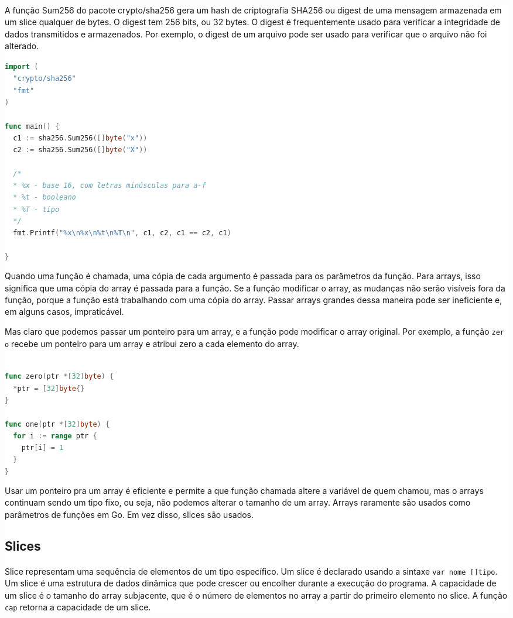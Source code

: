 A função Sum256 do pacote crypto/sha256 gera um hash de criptografia SHA256 ou digest de uma mensagem armazenada em um slice qualquer de bytes. O digest tem 256 bits, ou 32 bytes. O digest é frequentemente usado para verificar a integridade de dados transmitidos e armazenados. Por exemplo, o digest de um arquivo pode ser usado para verificar que o arquivo não foi alterado.

```go
import (
  "crypto/sha256"
  "fmt"
)

func main() {
  c1 := sha256.Sum256([]byte("x"))
  c2 := sha256.Sum256([]byte("X"))

  /*
  * %x - base 16, com letras minúsculas para a-f
  * %t - booleano
  * %T - tipo
  */
  fmt.Printf("%x\n%x\n%t\n%T\n", c1, c2, c1 == c2, c1)

}
```

Quando uma função é chamada, uma cópia de cada argumento é passada para os parâmetros da função. Para arrays, isso significa que uma cópia do array é passada para a função. Se a função modificar o array, as mudanças não serão visíveis fora da função, porque a função está trabalhando com uma cópia do array. Passar arrays grandes dessa maneira pode ser ineficiente e, em alguns casos, impraticável.

Mas claro que podemos passar um ponteiro para um array, e a função pode modificar o array original. Por exemplo, a função `zero` recebe um ponteiro para um array e atribui zero a cada elemento do array.

```go

func zero(ptr *[32]byte) {
  *ptr = [32]byte{}
}

func one(ptr *[32]byte) {
  for i := range ptr {
    ptr[i] = 1
  }
}
```

Usar um ponteiro pra um array é eficiente e permite a que função chamada altere a variável de quem chamou, mas o arrays continuam sendo um tipo fixo, ou seja, não podemos alterar o tamanho de um array. Arrays raramente são usados como parâmetros de funções em Go. Em vez disso, slices são usados.

## Slices

Slice representam uma sequência de elementos de um tipo específico. Um slice é declarado usando a sintaxe `var nome []tipo`. Um slice é uma estrutura de dados dinâmica que pode crescer ou encolher durante a execução do programa. A capacidade de um slice é o tamanho do array subjacente, que é o número de elementos no array a partir do primeiro elemento no slice. A função `cap` retorna a capacidade de um slice.
